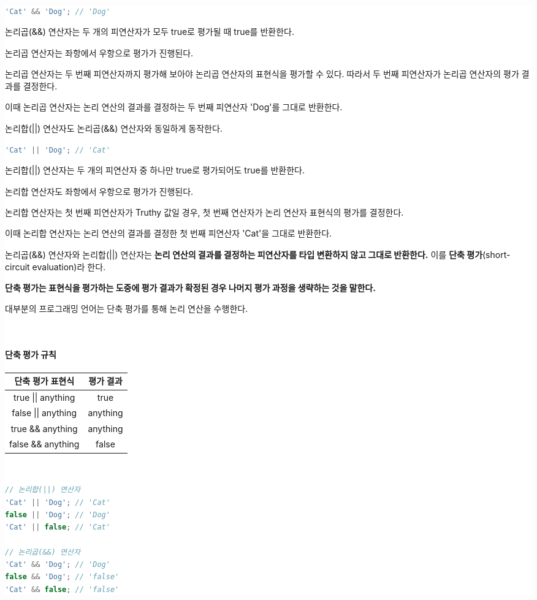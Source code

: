 ```js
'Cat' && 'Dog'; // 'Dog'
```

논리곱(&&) 연산자는 두 개의 피연산자가 모두 true로 평가될 때 true를 반환한다.

논리곱 연산자는 좌항에서 우항으로 평가가 진행된다.

논리곱 연산자는 두 번째 피연산자까지 평가해 보아야 논리곱 연산자의 표현식을 평가할 수 있다. 따라서 두 번째 피연산자가 논리곱 연산자의 평가 결과를 결정한다.

이때 논리곱 연산자는 논리 연산의 결과를 결정하는 두 번째 피연산자 'Dog'를 그대로 반환한다.

논리합(||) 연산자도 논리곱(&&) 연산자와 동일하게 동작한다.

```js
'Cat' || 'Dog'; // 'Cat'
```

논리합(||) 연산자는 두 개의 피연산자 중 하나만 true로 평가되어도 true를 반환한다.

논리합 연산자도 좌항에서 우항으로 평가가 진행된다.

논리합 연산자는 첫 번째 피연산자가 Truthy 값일 경우, 첫 번째 연산자가 논리 연산자 표현식의 평가를 결정한다.

이때 논리합 연산자는 논리 연산의 결과를 결정한 첫 번째 피연산자 'Cat'을 그대로 반환한다.

논리곱(&&) 연산자와 논리합(||) 연산자는 **논리 연산의 결과를 결정하는 피연산자를 타입 변환하지 않고 그대로 반환한다.** 이를 **단축 평가**(short-circuit evaluation)라 한다.

**단축 평가는 표현식을 평가하는 도중에 평가 결과가 확정된 경우 나머지 평가 과정을 생략하는 것을 말한다.**

대부분의 프로그래밍 언어는 단축 평가를 통해 논리 연산을 수행한다.

<br>

#### 단축 평가 규칙

|  단축 평가 표현식   | 평가 결과 |
| :-----------------: | :-------: |
| true \|\| anything  |   true    |
| false \|\| anything | anything  |
|  true && anything   | anything  |
|  false && anything  |   false   |

<br>

```js
// 논리합(||) 연산자
'Cat' || 'Dog'; // 'Cat'
false || 'Dog'; // 'Dog'
'Cat' || false; // 'Cat'

// 논리곱(&&) 연산자
'Cat' && 'Dog'; // 'Dog'
false && 'Dog'; // 'false'
'Cat' && false; // 'false'
```
